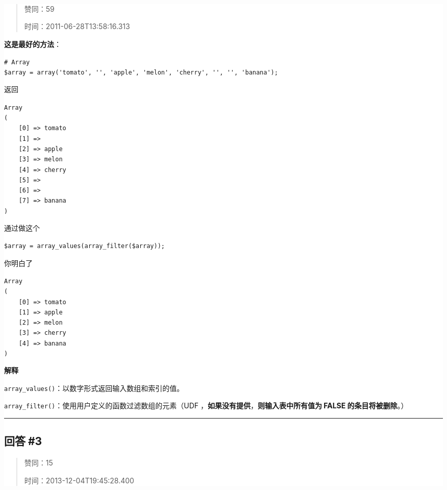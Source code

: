 > 赞同：59
> 
> 时间：2011-06-28T13:58:16.313

**这是最好的方法**：

```
# Array
$array = array('tomato', '', 'apple', 'melon', 'cherry', '', '', 'banana'); 
```

返回

```
Array
(
    [0] => tomato
    [1] => 
    [2] => apple
    [3] => melon
    [4] => cherry
    [5] => 
    [6] => 
    [7] => banana
) 
```

通过做这个

```
$array = array_values(array_filter($array)); 
```

你明白了

```
Array
(
    [0] => tomato
    [1] => apple
    [2] => melon
    [3] => cherry
    [4] => banana
) 
```

**解释**

`array_values()`：以数字形式返回输入数组和索引的值。

`array_filter()`：使用用户定义的函数过滤数组的元素（UDF ，**如果没有提供**，**则输入表中所有值为 FALSE 的条目将被删除**。）

* * *

## 回答 #3

> 赞同：15
> 
> 时间：2013-12-04T19:45:28.400
